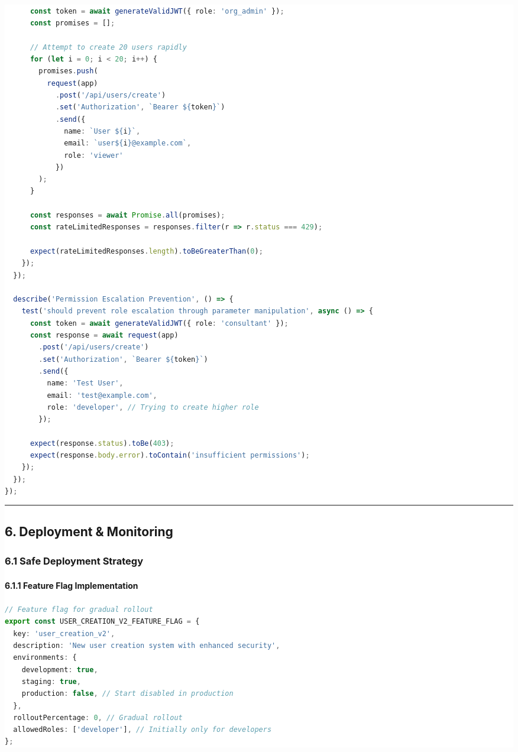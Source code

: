 ```typescript
      const token = await generateValidJWT({ role: 'org_admin' });
      const promises = [];
      
      // Attempt to create 20 users rapidly
      for (let i = 0; i < 20; i++) {
        promises.push(
          request(app)
            .post('/api/users/create')
            .set('Authorization', `Bearer ${token}`)
            .send({
              name: `User ${i}`,
              email: `user${i}@example.com`,
              role: 'viewer'
            })
        );
      }
      
      const responses = await Promise.all(promises);
      const rateLimitedResponses = responses.filter(r => r.status === 429);
      
      expect(rateLimitedResponses.length).toBeGreaterThan(0);
    });
  });
  
  describe('Permission Escalation Prevention', () => {
    test('should prevent role escalation through parameter manipulation', async () => {
      const token = await generateValidJWT({ role: 'consultant' });
      const response = await request(app)
        .post('/api/users/create')
        .set('Authorization', `Bearer ${token}`)
        .send({
          name: 'Test User',
          email: 'test@example.com',
          role: 'developer', // Trying to create higher role
        });
      
      expect(response.status).toBe(403);
      expect(response.body.error).toContain('insufficient permissions');
    });
  });
});
```

---

## 6. Deployment & Monitoring

### 6.1 Safe Deployment Strategy

#### 6.1.1 Feature Flag Implementation
```typescript
// Feature flag for gradual rollout
export const USER_CREATION_V2_FEATURE_FLAG = {
  key: 'user_creation_v2',
  description: 'New user creation system with enhanced security',
  environments: {
    development: true,
    staging: true,
    production: false, // Start disabled in production
  },
  rolloutPercentage: 0, // Gradual rollout
  allowedRoles: ['developer'], // Initially only for developers
};
```